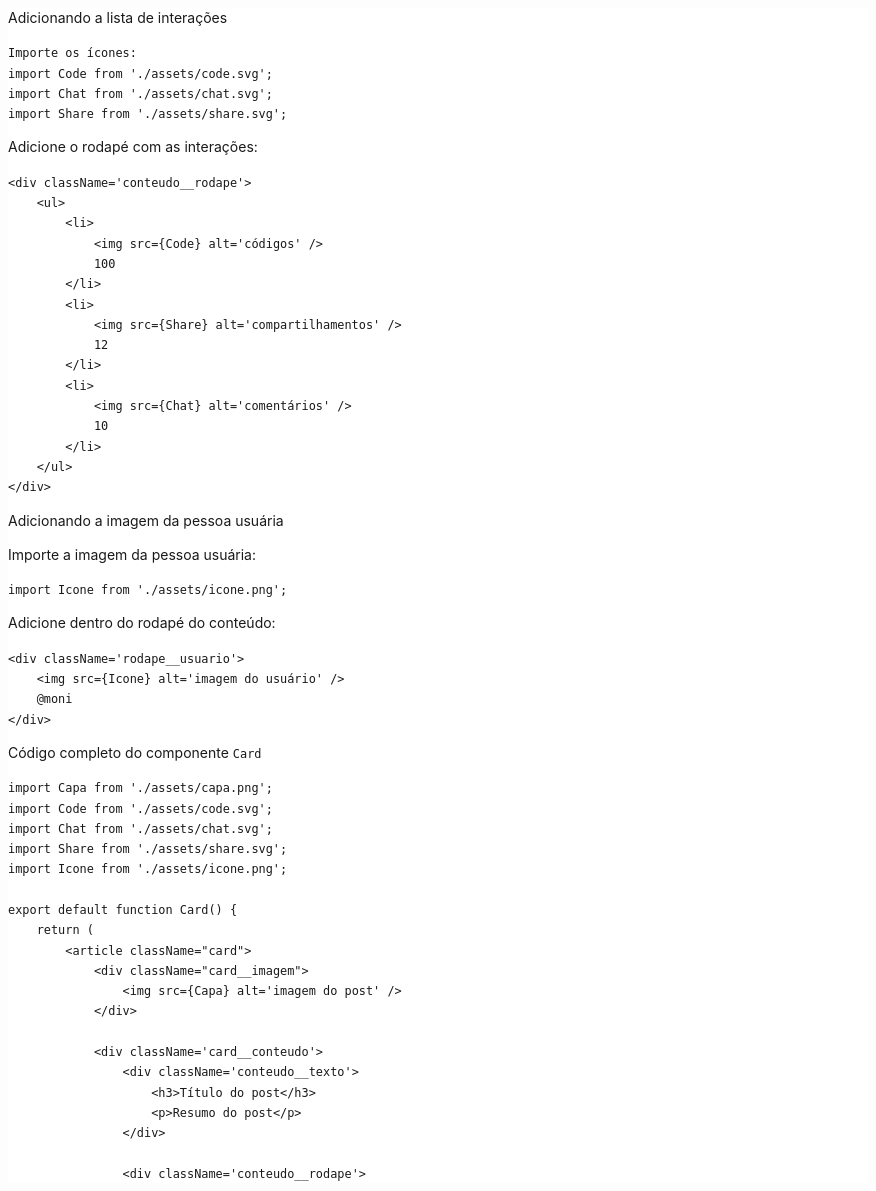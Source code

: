 Adicionando a lista de interações
```
Importe os ícones:
import Code from './assets/code.svg';
import Chat from './assets/chat.svg';
import Share from './assets/share.svg';
```

Adicione o rodapé com as interações:
```
<div className='conteudo__rodape'>
    <ul>
        <li>
            <img src={Code} alt='códigos' />
            100
        </li>
        <li>
            <img src={Share} alt='compartilhamentos' />
            12
        </li>
        <li>
            <img src={Chat} alt='comentários' />
            10
        </li>
    </ul>
</div>
```

Adicionando a imagem da pessoa usuária

Importe a imagem da pessoa usuária:
```
import Icone from './assets/icone.png';

```

Adicione dentro do rodapé do conteúdo:

```
<div className='rodape__usuario'>
    <img src={Icone} alt='imagem do usuário' />
    @moni
</div>

```

Código completo do componente `Card`
```
import Capa from './assets/capa.png';
import Code from './assets/code.svg';
import Chat from './assets/chat.svg';
import Share from './assets/share.svg';
import Icone from './assets/icone.png';

export default function Card() {
    return (
        <article className="card">
            <div className="card__imagem">
                <img src={Capa} alt='imagem do post' />
            </div>

            <div className='card__conteudo'>
                <div className='conteudo__texto'>
                    <h3>Título do post</h3>
                    <p>Resumo do post</p>
                </div>

                <div className='conteudo__rodape'>
```